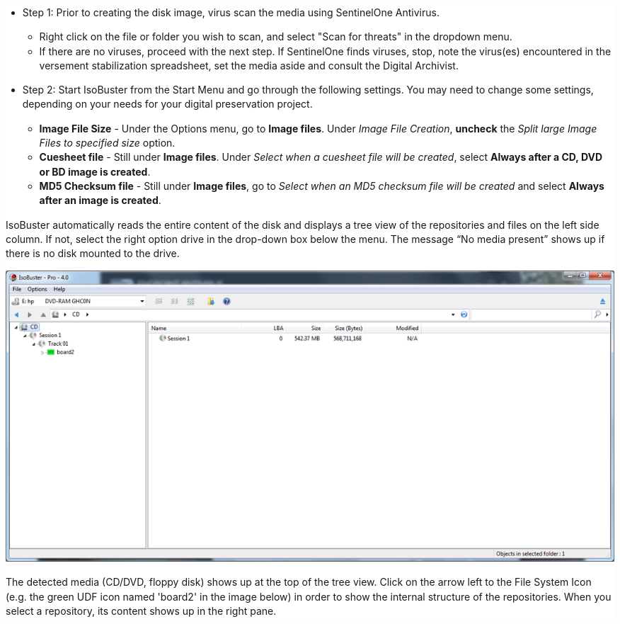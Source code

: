 * Step 1: Prior to creating the disk image, virus scan the media using SentinelOne Antivirus.
   * Right click on the file or folder you wish to scan, and select "Scan for threats" in the dropdown menu.
   * If there are no viruses, proceed with the next step. If SentinelOne finds viruses, stop, note the virus(es) encountered in the versement stabilization spreadsheet, set the media aside and consult the Digital Archivist.

* Step 2: Start IsoBuster from the Start Menu and go through the following settings. You may need to change some settings, depending on your needs for your digital preservation project.
   * **Image File Size** - Under the Options menu, go to **Image files**. Under *Image File Creation*, **uncheck** the *Split large Image Files to specified size* option.
   * **Cuesheet file** - Still under **Image files**. Under *Select when a cuesheet file will be created*, select **Always after a CD, DVD or BD image is created**.
   * **MD5 Checksum file** - Still under **Image files**, go to *Select when an MD5 checksum file will be created* and select **Always after an image is created**.



IsoBuster automatically reads the entire content of the disk and displays a tree view of the repositories and files on the left side column. If not, select the right option drive in the drop-down box below the menu. The message “No media present” shows up if there is no disk mounted to the drive. 

![IsoBuster](https://github.com/CCA-Public/digital-archives-manual/blob/master/media/photos/isobuster_01.PNG?raw=true)

The detected media (CD/DVD, floppy disk) shows up at the top of the tree view. Click on the arrow left to the File System Icon (e.g. the green UDF icon named 'board2' in the image below) in order to show the internal structure of the repositories. When you select a repository, its content shows up in the right pane. 
